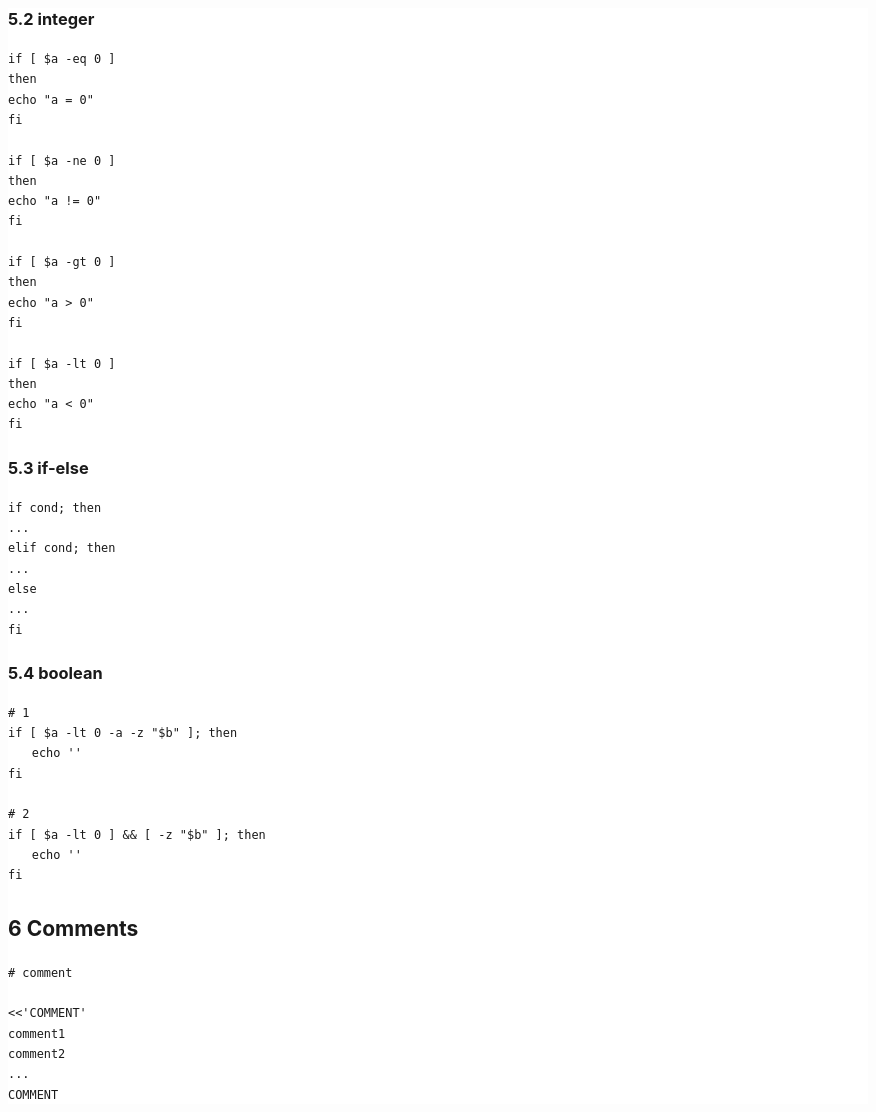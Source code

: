 ### 5.2 integer
```
if [ $a -eq 0 ]
then
echo "a = 0"
fi

if [ $a -ne 0 ]
then
echo "a != 0"
fi

if [ $a -gt 0 ]
then
echo "a > 0"
fi

if [ $a -lt 0 ]
then
echo "a < 0"
fi
```

### 5.3 if-else
```
if cond; then
...
elif cond; then
...
else
...
fi
```

### 5.4 boolean
```
# 1
if [ $a -lt 0 -a -z "$b" ]; then
　　echo ''
fi

# 2
if [ $a -lt 0 ] && [ -z "$b" ]; then
　　echo ''
fi
```

## 6 <a id='comment'></a>Comments
```
# comment

<<'COMMENT'
comment1
comment2
...
COMMENT
```
